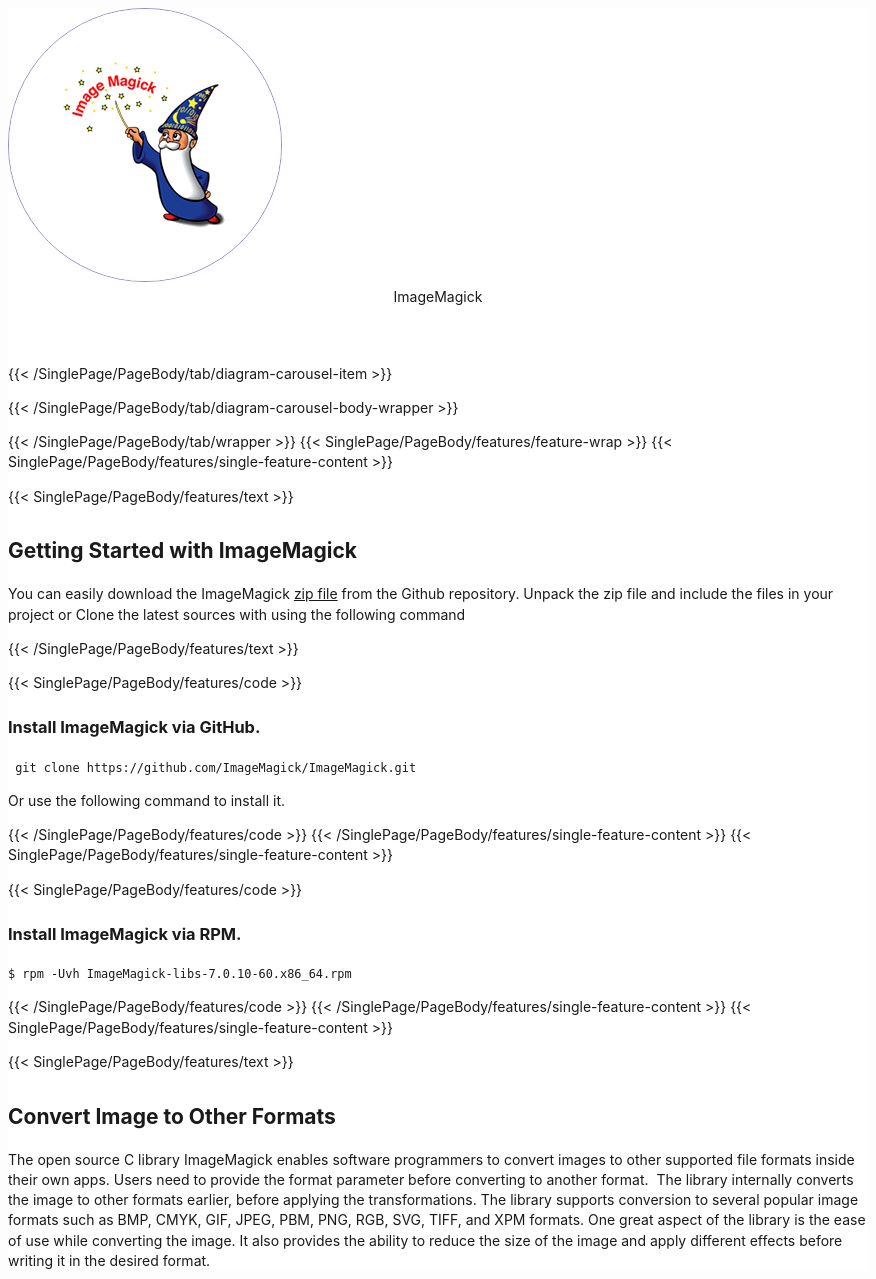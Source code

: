 <div class="d1-logo"><img style="border: 1px solid #9289d7; border-radius: 50%;" src='listing-image.png' alt="ImageMagick"><header>ImageMagick</header><footer><small></small></footer></div>
</div>

{{< /SinglePage/PageBody/tab/diagram-carousel-item >}}

{{< /SinglePage/PageBody/tab/diagram-carousel-body-wrapper >}}

{{< /SinglePage/PageBody/tab/wrapper >}}
{{< SinglePage/PageBody/features/feature-wrap >}}
{{< SinglePage/PageBody/features/single-feature-content >}}

{{< SinglePage/PageBody/features/text >}}
<h2 class="h2title">Getting Started with ImageMagick</h2>
<p>You can easily download the ImageMagick <a href="https://github.com/ImageMagick/ImageMagick/archive/main.zip">zip file</a> from the Github repository. Unpack the zip file and include the files in your project or Clone the latest sources with using the following command</p>
{{< /SinglePage/PageBody/features/text >}}

{{< SinglePage/PageBody/features/code >}}
<h3><strong>Install ImageMagick via GitHub.</strong></h3>
<pre><code class="html"> git clone https://github.com/ImageMagick/ImageMagick.git </code></pre>
<p>Or use the following command to install it.</p>


{{< /SinglePage/PageBody/features/code >}}
{{< /SinglePage/PageBody/features/single-feature-content >}}
{{< SinglePage/PageBody/features/single-feature-content >}}

{{< SinglePage/PageBody/features/code >}}
<h3><strong>Install ImageMagick via RPM.</strong></h3>
<pre><code class="html">$ rpm -Uvh ImageMagick-libs-7.0.10-60.x86_64.rpm  </code></pre>


{{< /SinglePage/PageBody/features/code >}}
{{< /SinglePage/PageBody/features/single-feature-content >}}
{{< SinglePage/PageBody/features/single-feature-content >}}

{{< SinglePage/PageBody/features/text >}}
<h2 class="h2title">Convert Image to Other Formats</h2>
<p>The open source C library ImageMagick enables software programmers to convert images to other supported file formats inside their own apps. Users need to provide the format parameter before converting to another format.  The library internally converts the image to other formats earlier, before applying the transformations. The library supports conversion to several popular image formats such as BMP, CMYK, GIF, JPEG, PBM, PNG, RGB, SVG, TIFF, and XPM formats. One great aspect of the library is the ease of use while converting the image. It also provides the ability to reduce the size of the image and apply different effects before writing it in the desired format.</p>
